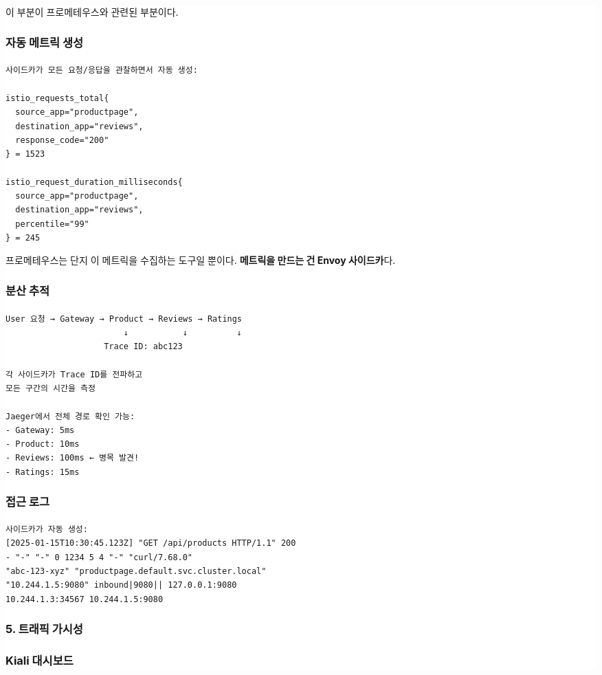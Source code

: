 이 부분이 프로메테우스와 관련된 부분이다.

### 자동 메트릭 생성

```
사이드카가 모든 요청/응답을 관찰하면서 자동 생성:

istio_requests_total{
  source_app="productpage",
  destination_app="reviews",
  response_code="200"
} = 1523

istio_request_duration_milliseconds{
  source_app="productpage",
  destination_app="reviews",
  percentile="99"
} = 245
```

프로메테우스는 단지 이 메트릭을 수집하는 도구일 뿐이다. **메트릭을 만드는 건 Envoy 사이드카**다.

### 분산 추적

```
User 요청 → Gateway → Product → Reviews → Ratings
                        ↓           ↓          ↓
                    Trace ID: abc123
                    
각 사이드카가 Trace ID를 전파하고
모든 구간의 시간을 측정

Jaeger에서 전체 경로 확인 가능:
- Gateway: 5ms
- Product: 10ms
- Reviews: 100ms ← 병목 발견!
- Ratings: 15ms
```

### 접근 로그

```
사이드카가 자동 생성:
[2025-01-15T10:30:45.123Z] "GET /api/products HTTP/1.1" 200 
- "-" "-" 0 1234 5 4 "-" "curl/7.68.0" 
"abc-123-xyz" "productpage.default.svc.cluster.local" 
"10.244.1.5:9080" inbound|9080|| 127.0.0.1:9080 
10.244.1.3:34567 10.244.1.5:9080
```

### 5. 트래픽 가시성

### Kiali 대시보드
